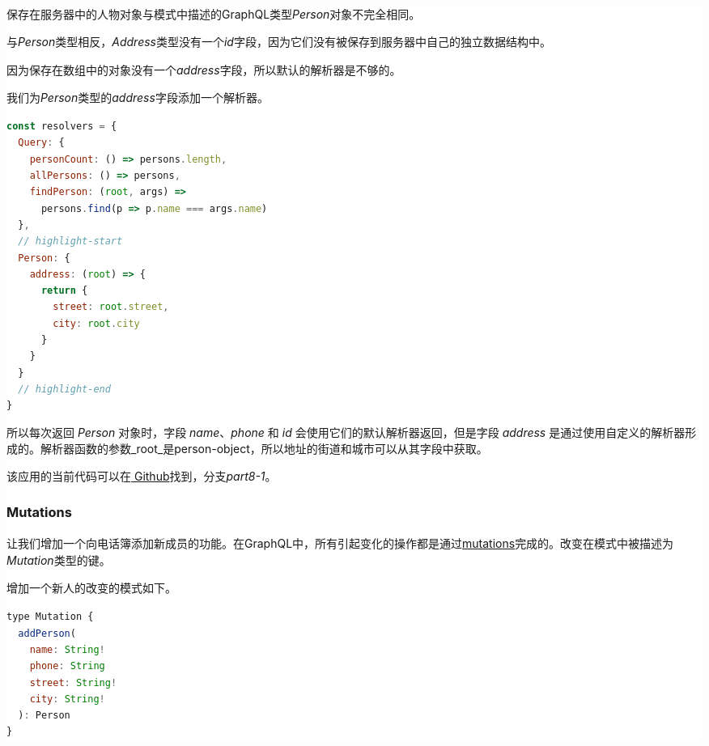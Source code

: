 

保存在服务器中的人物对象与模式中描述的GraphQL类型<i>Person</i>对象不完全相同。



 与<i>Person</i>类型相反，<i>Address</i>类型没有一个<i>id</i>字段，因为它们没有被保存到服务器中自己的独立数据结构中。



因为保存在数组中的对象没有一个<i>address</i>字段，所以默认的解析器是不够的。

 我们为<i>Person</i>类型的<i>address</i>字段添加一个解析器。

```js
const resolvers = {
  Query: {
    personCount: () => persons.length,
    allPersons: () => persons,
    findPerson: (root, args) =>
      persons.find(p => p.name === args.name)
  },
  // highlight-start
  Person: {
    address: (root) => {
      return {
        street: root.street,
        city: root.city
      }
    }
  }
  // highlight-end
}
```


 所以每次返回 <i>Person</i> 对象时，字段 <i>name</i>、<i>phone</i> 和 <i>id</i> 会使用它们的默认解析器返回，但是字段 <i>address</i> 是通过使用自定义的解析器形成的。解析器函数的参数_root_是person-object，所以地址的街道和城市可以从其字段中获取。


 该应用的当前代码可以在[ Github](https://github.com/fullstack-hy2020/graphql-phonebook-backend/tree/part8-1)找到，分支<i>part8-1</i>。

### Mutations


 让我们增加一个向电话簿添加新成员的功能。在GraphQL中，所有引起变化的操作都是通过[mutations](https://graphql.org/learn/queries/#mutations)完成的。改变在模式中被描述为<i>Mutation</i>类型的键。


 增加一个新人的改变的模式如下。

```js
type Mutation {
  addPerson(
    name: String!
    phone: String
    street: String!
    city: String!
  ): Person
}
```

